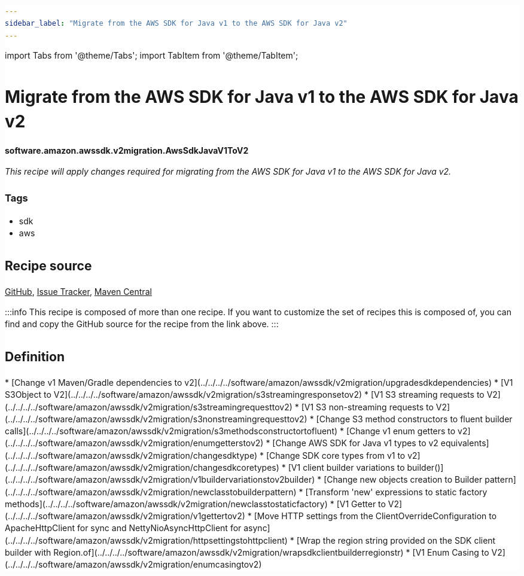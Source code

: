```yaml
---
sidebar_label: "Migrate from the AWS SDK for Java v1 to the AWS SDK for Java v2"
---
```


import Tabs from '@theme/Tabs';
import TabItem from '@theme/TabItem';

# Migrate from the AWS SDK for Java v1 to the AWS SDK for Java v2

**software.amazon.awssdk.v2migration.AwsSdkJavaV1ToV2**

_This recipe will apply changes required for migrating from the AWS SDK for Java v1 to the AWS SDK for Java v2._

### Tags

* sdk
* aws

## Recipe source

[GitHub](https://github.com/search?type=code&q=software.amazon.awssdk.v2migration.AwsSdkJavaV1ToV2), [Issue Tracker](https://github.com/openrewrite/rewrite-third-party/issues), [Maven Central](https://central.sonatype.com/artifact/org.openrewrite.recipe/rewrite-third-party/)

:::info
This recipe is composed of more than one recipe. If you want to customize the set of recipes this is composed of, you can find and copy the GitHub source for the recipe from the link above.
:::

## Definition

<Tabs groupId="recipeType">
<TabItem value="recipe-list" label="Recipe List" >
* [Change v1 Maven/Gradle dependencies to v2](../../../../software/amazon/awssdk/v2migration/upgradesdkdependencies)
* [V1 S3Object to V2](../../../../software/amazon/awssdk/v2migration/s3streamingresponsetov2)
* [V1 S3 streaming requests to V2](../../../../software/amazon/awssdk/v2migration/s3streamingrequesttov2)
* [V1 S3 non-streaming requests to V2](../../../../software/amazon/awssdk/v2migration/s3nonstreamingrequesttov2)
* [Change S3 method constructors to fluent builder calls](../../../../software/amazon/awssdk/v2migration/s3methodsconstructortofluent)
* [Change v1 enum getters to v2](../../../../software/amazon/awssdk/v2migration/enumgetterstov2)
* [Change AWS SDK for Java v1 types to v2 equivalents](../../../../software/amazon/awssdk/v2migration/changesdktype)
* [Change SDK core types from v1 to v2](../../../../software/amazon/awssdk/v2migration/changesdkcoretypes)
* [V1 client builder variations to builder()](../../../../software/amazon/awssdk/v2migration/v1buildervariationstov2builder)
* [Change new objects creation to Builder pattern](../../../../software/amazon/awssdk/v2migration/newclasstobuilderpattern)
* [Transform 'new' expressions to static factory methods](../../../../software/amazon/awssdk/v2migration/newclasstostaticfactory)
* [V1 Getter to V2](../../../../software/amazon/awssdk/v2migration/v1gettertov2)
* [Move HTTP settings from the ClientOverrideConfiguration to ApacheHttpClient for sync and NettyNioAsyncHttpClient for async](../../../../software/amazon/awssdk/v2migration/httpsettingstohttpclient)
* [Wrap the region string provided on the SDK client builder with Region.of](../../../../software/amazon/awssdk/v2migration/wrapsdkclientbuilderregionstr)
* [V1 Enum Casing to V2](../../../../software/amazon/awssdk/v2migration/enumcasingtov2)
